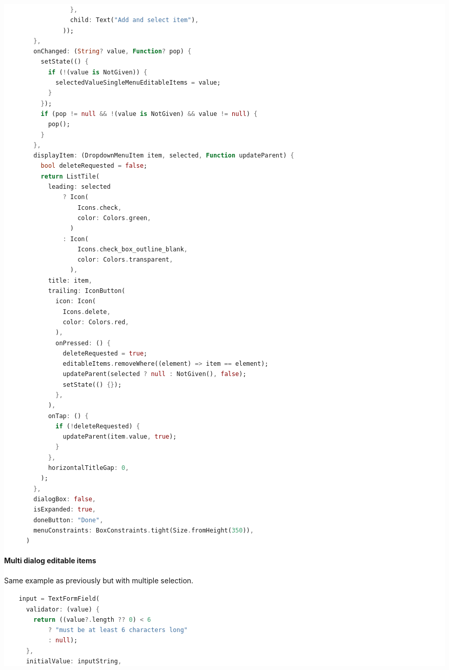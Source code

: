 ```dart
                  },
                  child: Text("Add and select item"),
                ));
        },
        onChanged: (String? value, Function? pop) {
          setState(() {
            if (!(value is NotGiven)) {
              selectedValueSingleMenuEditableItems = value;
            }
          });
          if (pop != null && !(value is NotGiven) && value != null) {
            pop();
          }
        },
        displayItem: (DropdownMenuItem item, selected, Function updateParent) {
          bool deleteRequested = false;
          return ListTile(
            leading: selected
                ? Icon(
                    Icons.check,
                    color: Colors.green,
                  )
                : Icon(
                    Icons.check_box_outline_blank,
                    color: Colors.transparent,
                  ),
            title: item,
            trailing: IconButton(
              icon: Icon(
                Icons.delete,
                color: Colors.red,
              ),
              onPressed: () {
                deleteRequested = true;
                editableItems.removeWhere((element) => item == element);
                updateParent(selected ? null : NotGiven(), false);
                setState(() {});
              },
            ),
            onTap: () {
              if (!deleteRequested) {
                updateParent(item.value, true);
              }
            },
            horizontalTitleGap: 0,
          );
        },
        dialogBox: false,
        isExpanded: true,
        doneButton: "Done",
        menuConstraints: BoxConstraints.tight(Size.fromHeight(350)),
      )
```
#### Multi dialog editable items
Same example as previously but with multiple selection.
```dart
    input = TextFormField(
      validator: (value) {
        return ((value?.length ?? 0) < 6
            ? "must be at least 6 characters long"
            : null);
      },
      initialValue: inputString,
```